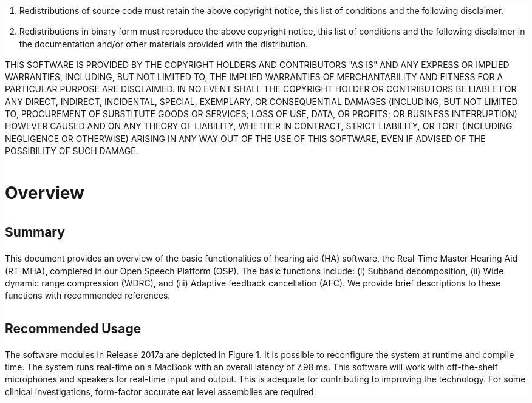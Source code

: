 1. Redistributions of source code must retain the above copyright notice, this list of conditions and the following disclaimer.

2. Redistributions in binary form must reproduce the above copyright notice, this list of conditions and the following disclaimer in the documentation and/or other materials provided with the distribution.

THIS SOFTWARE IS PROVIDED BY THE COPYRIGHT HOLDERS AND CONTRIBUTORS "AS IS" AND ANY EXPRESS OR IMPLIED WARRANTIES, INCLUDING, BUT NOT LIMITED TO, THE IMPLIED WARRANTIES OF MERCHANTABILITY AND FITNESS FOR A PARTICULAR PURPOSE ARE DISCLAIMED. IN NO EVENT SHALL THE COPYRIGHT HOLDER OR CONTRIBUTORS BE LIABLE FOR ANY DIRECT, INDIRECT, INCIDENTAL, SPECIAL, EXEMPLARY, OR CONSEQUENTIAL DAMAGES (INCLUDING, BUT NOT LIMITED TO, PROCUREMENT OF SUBSTITUTE GOODS OR SERVICES; LOSS OF USE, DATA, OR PROFITS; OR BUSINESS INTERRUPTION) HOWEVER CAUSED AND ON ANY THEORY OF LIABILITY, WHETHER IN CONTRACT, STRICT LIABILITY, OR TORT (INCLUDING NEGLIGENCE OR OTHERWISE) ARISING IN ANY WAY OUT OF THE USE OF THIS SOFTWARE, EVEN IF ADVISED OF THE POSSIBILITY OF SUCH DAMAGE.

# Overview

## Summary

This document provides an overview of the basic functionalities of hearing aid (HA) software, the Real-Time Master Hearing Aid (RT-MHA), completed in our Open Speech Platform (OSP). The basic functions include: (i) Subband decomposition, (ii) Wide dynamic range compression (WDRC), and (iii) Adaptive feedback cancellation (AFC). We provide brief descriptions to these functions with recommended references.


## Recommended Usage

The software modules in Release 2017a are depicted in Figure 1. It is possible to reconfigure the system at runtime and compile time. The system runs real-time on a MacBook with an overall latency of 7.98 ms. This software will work with off-the-shelf microphones and speakers for real-time input and output. This is adequate for contributing to improving the technology. For some clinical investigations, form-factor accurate ear level assemblies are required.
